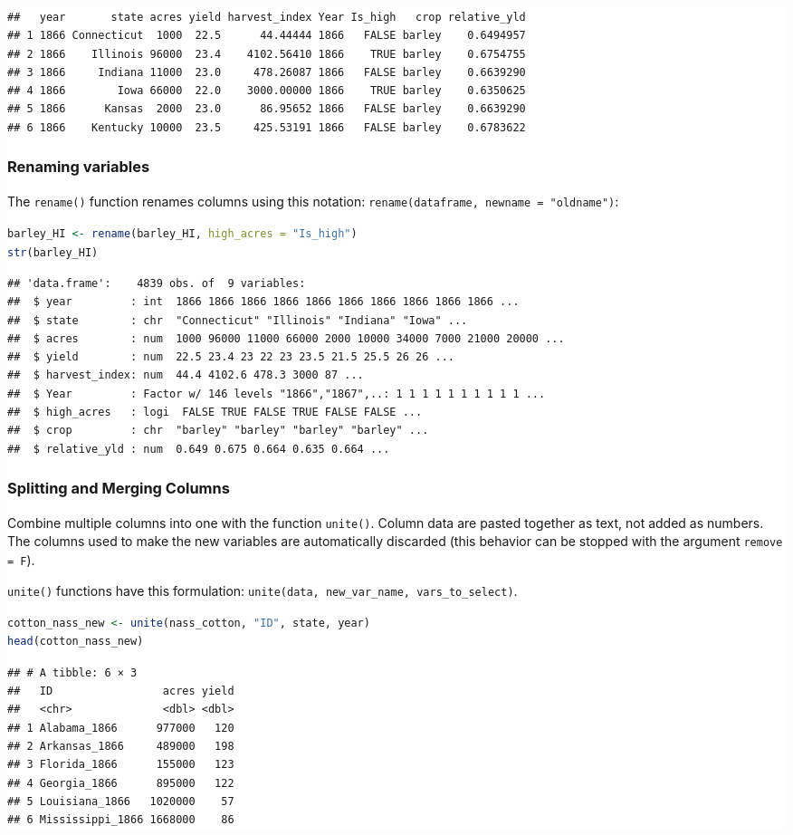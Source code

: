 ```
##   year       state acres yield harvest_index Year Is_high   crop relative_yld
## 1 1866 Connecticut  1000  22.5      44.44444 1866   FALSE barley    0.6494957
## 2 1866    Illinois 96000  23.4    4102.56410 1866    TRUE barley    0.6754755
## 3 1866     Indiana 11000  23.0     478.26087 1866   FALSE barley    0.6639290
## 4 1866        Iowa 66000  22.0    3000.00000 1866    TRUE barley    0.6350625
## 5 1866      Kansas  2000  23.0      86.95652 1866   FALSE barley    0.6639290
## 6 1866    Kentucky 10000  23.5     425.53191 1866   FALSE barley    0.6783622
```

### Renaming variables

The `rename()` function renames columns using this notation: `rename(dataframe, newname = "oldname")`:


```r
barley_HI <- rename(barley_HI, high_acres = "Is_high")
str(barley_HI)
```

```
## 'data.frame':	4839 obs. of  9 variables:
##  $ year         : int  1866 1866 1866 1866 1866 1866 1866 1866 1866 1866 ...
##  $ state        : chr  "Connecticut" "Illinois" "Indiana" "Iowa" ...
##  $ acres        : num  1000 96000 11000 66000 2000 10000 34000 7000 21000 20000 ...
##  $ yield        : num  22.5 23.4 23 22 23 23.5 21.5 25.5 26 26 ...
##  $ harvest_index: num  44.4 4102.6 478.3 3000 87 ...
##  $ Year         : Factor w/ 146 levels "1866","1867",..: 1 1 1 1 1 1 1 1 1 1 ...
##  $ high_acres   : logi  FALSE TRUE FALSE TRUE FALSE FALSE ...
##  $ crop         : chr  "barley" "barley" "barley" "barley" ...
##  $ relative_yld : num  0.649 0.675 0.664 0.635 0.664 ...
```

### Splitting and Merging Columns

Combine multiple columns into one with the function `unite()`. Column data are pasted together as text, not added as numbers. The columns used to make the new variables are automatically discarded (this behavior can be stopped with the argument `remove = F`). 

`unite()` functions have this formulation: `unite(data, new_var_name, vars_to_select)`.


```r
cotton_nass_new <- unite(nass_cotton, "ID", state, year)
head(cotton_nass_new)
```

```
## # A tibble: 6 × 3
##   ID                 acres yield
##   <chr>              <dbl> <dbl>
## 1 Alabama_1866      977000   120
## 2 Arkansas_1866     489000   198
## 3 Florida_1866      155000   123
## 4 Georgia_1866      895000   122
## 5 Louisiana_1866   1020000    57
## 6 Mississippi_1866 1668000    86
```
